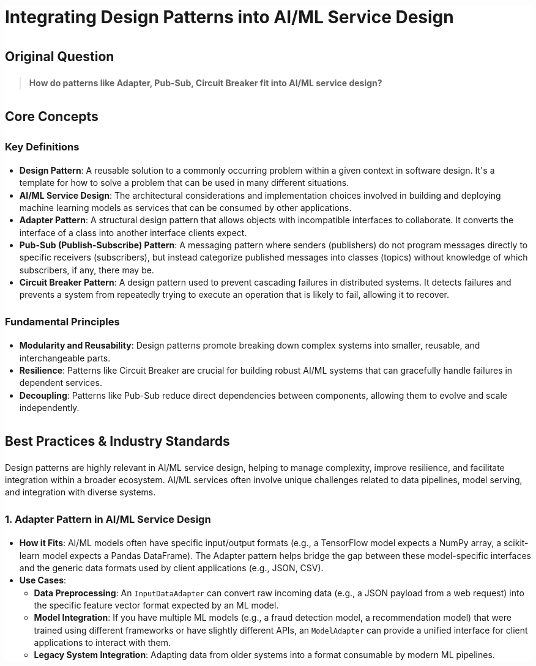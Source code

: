 # Integrating Design Patterns into AI/ML Service Design

## Original Question
> **How do patterns like Adapter, Pub-Sub, Circuit Breaker fit into AI/ML service design?**

## Core Concepts

### Key Definitions
- **Design Pattern**: A reusable solution to a commonly occurring problem within a given context in software design. It's a template for how to solve a problem that can be used in many different situations.
- **AI/ML Service Design**: The architectural considerations and implementation choices involved in building and deploying machine learning models as services that can be consumed by other applications.
- **Adapter Pattern**: A structural design pattern that allows objects with incompatible interfaces to collaborate. It converts the interface of a class into another interface clients expect.
- **Pub-Sub (Publish-Subscribe) Pattern**: A messaging pattern where senders (publishers) do not program messages directly to specific receivers (subscribers), but instead categorize published messages into classes (topics) without knowledge of which subscribers, if any, there may be.
- **Circuit Breaker Pattern**: A design pattern used to prevent cascading failures in distributed systems. It detects failures and prevents a system from repeatedly trying to execute an operation that is likely to fail, allowing it to recover.

### Fundamental Principles
- **Modularity and Reusability**: Design patterns promote breaking down complex systems into smaller, reusable, and interchangeable parts.
- **Resilience**: Patterns like Circuit Breaker are crucial for building robust AI/ML systems that can gracefully handle failures in dependent services.
- **Decoupling**: Patterns like Pub-Sub reduce direct dependencies between components, allowing them to evolve and scale independently.

## Best Practices & Industry Standards

Design patterns are highly relevant in AI/ML service design, helping to manage complexity, improve resilience, and facilitate integration within a broader ecosystem. AI/ML services often involve unique challenges related to data pipelines, model serving, and integration with diverse systems.

### 1. **Adapter Pattern in AI/ML Service Design**
-   **How it Fits**: AI/ML models often have specific input/output formats (e.g., a TensorFlow model expects a NumPy array, a scikit-learn model expects a Pandas DataFrame). The Adapter pattern helps bridge the gap between these model-specific interfaces and the generic data formats used by client applications (e.g., JSON, CSV).
-   **Use Cases**:
    -   **Data Preprocessing**: An `InputDataAdapter` can convert raw incoming data (e.g., a JSON payload from a web request) into the specific feature vector format expected by an ML model.
    -   **Model Integration**: If you have multiple ML models (e.g., a fraud detection model, a recommendation model) that were trained using different frameworks or have slightly different APIs, an `ModelAdapter` can provide a unified interface for client applications to interact with them.
    -   **Legacy System Integration**: Adapting data from older systems into a format consumable by modern ML pipelines.

